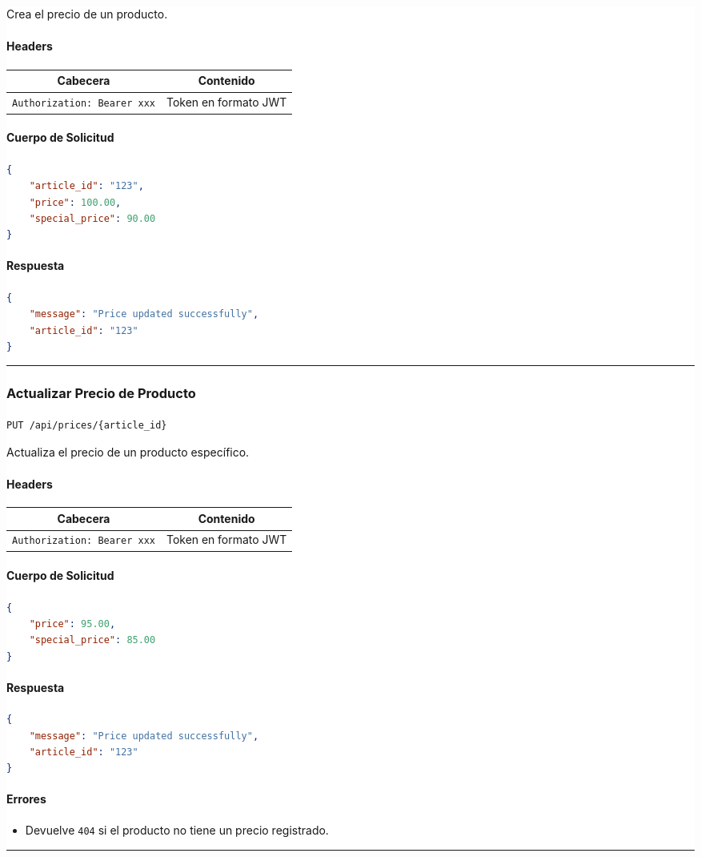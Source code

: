 Crea el precio de un producto.

#### Headers
| Cabecera               | Contenido           |
|------------------------|---------------------|
| `Authorization: Bearer xxx` | Token en formato JWT |

#### Cuerpo de Solicitud
```json
{
    "article_id": "123",
    "price": 100.00,
    "special_price": 90.00
}
```

#### Respuesta
```json
{
    "message": "Price updated successfully",
    "article_id": "123"
}
```

---

### Actualizar Precio de Producto

`PUT /api/prices/{article_id}`

Actualiza el precio de un producto específico.

#### Headers
| Cabecera               | Contenido           |
|------------------------|---------------------|
| `Authorization: Bearer xxx` | Token en formato JWT |

#### Cuerpo de Solicitud
```json
{
    "price": 95.00,
    "special_price": 85.00
}
```

#### Respuesta
```json
{
    "message": "Price updated successfully",
    "article_id": "123"
}
```
#### Errores
- Devuelve `404` si el producto no tiene un precio registrado.
---
